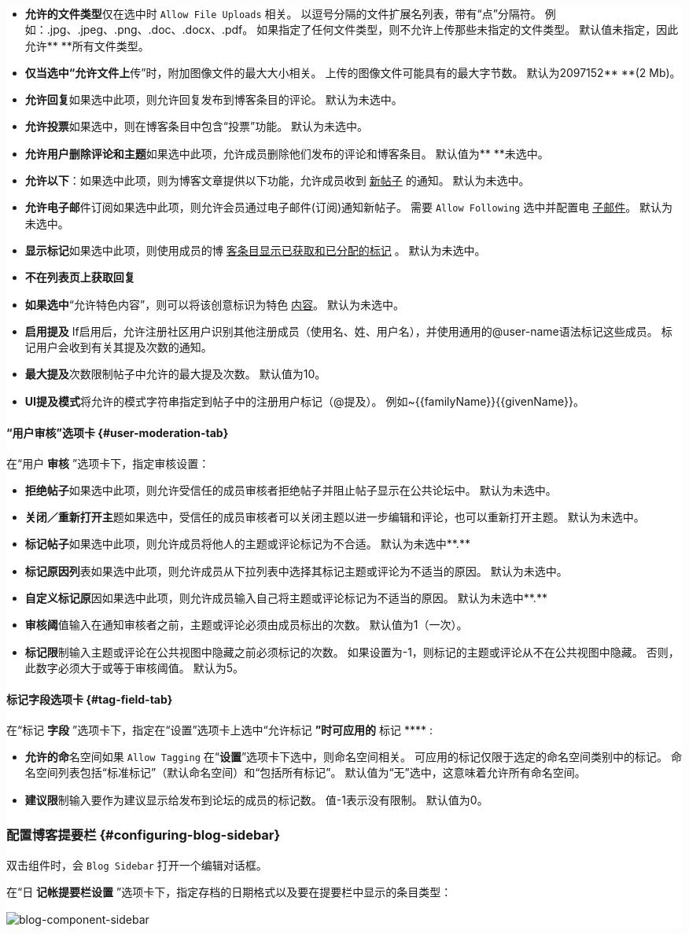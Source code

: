 * **允许的文件类型**&#x200B;仅在选中时 `Allow File Uploads` 相关。 以逗号分隔的文件扩展名列表，带有“点”分隔符。 例如：.jpg、.jpeg、.png、.doc、.docx、.pdf。 如果指定了任何文件类型，则不允许上传那些未指定的文件类型。 默认值未指定，因此允许** **所有文件类型。

* **仅当选中“允许文件上**&#x200B;传”时，附加图像文件的最大大小相关。 上传的图像文件可能具有的最大字节数。 默认为2097152** **(2 Mb)。

* **允许回复**&#x200B;如果选中此项，则允许回复发布到博客条目的评论。 默认为未选中。

* **允许投票**&#x200B;如果选中，则在博客条目中包含“投票”功能。 默认为未选中。

* **允许用户删除评论和主题**&#x200B;如果选中此项，允许成员删除他们发布的评论和博客条目。 默认值为** **未选中。

* **允许以下**：如果选中此项，则为博客文章提供以下功能，允许成员收到 [新帖子](/help/communities/notifications.md) 的通知。 默认为未选中。

* **允许电子邮**&#x200B;件订阅如果选中此项，则允许会员通过电子邮件(订阅[](/help/communities/subscriptions.md))通知新帖子。 需要 `Allow Following` 选中并配置电 [子邮件](/help/communities/email.md)。 默认为未选中。

* **显示标记**&#x200B;如果选中此项，则使用成员的博 [客条目显示已获取和已分配的标记](/help/communities/implementing-scoring.md) 。 默认为未选中。

* **不在列表页上获取回复**
* **如果选中**“允许特色内容”，则可以将该创意标识为特色 [内容](/help/communities/featured.md)。 默认为未选中。

* **启用提及** If启用后，允许注册社区用户识别其他注册成员（使用名、姓、用户名），并使用通用的@user-name语法标记这些成员。 标记用户会收到有关其提及次数的通知。

* **最大提及**&#x200B;次数限制帖子中允许的最大提及次数。 默认值为10。

* **UI提及模式**&#x200B;将允许的模式字符串指定到帖子中的注册用户标记（@提及）。 例如~{{familyName}}{{givenName}}。

#### “用户审核”选项卡 {#user-moderation-tab}

在“用户 **审核** ”选项卡下，指定审核设置：

* **拒绝帖子**&#x200B;如果选中此项，则允许受信任的成员审核者拒绝帖子并阻止帖子显示在公共论坛中。 默认为未选中。

* **关闭／重新打开主**&#x200B;题如果选中，受信任的成员审核者可以关闭主题以进一步编辑和评论，也可以重新打开主题。 默认为未选中。

* **标记帖子**&#x200B;如果选中此项，则允许成员将他人的主题或评论标记为不合适。 默认为未选中**.**

* **标记原因列**&#x200B;表如果选中此项，则允许成员从下拉列表中选择其标记主题或评论为不适当的原因。 默认为未选中。

* **自定义标记原**&#x200B;因如果选中此项，则允许成员输入自己将主题或评论标记为不适当的原因。 默认为未选中**.**

* **审核阈**&#x200B;值输入在通知审核者之前，主题或评论必须由成员标出的次数。 默认值为1（一次）。

* **标记限**&#x200B;制输入主题或评论在公共视图中隐藏之前必须标记的次数。 如果设置为-1，则标记的主题或评论从不在公共视图中隐藏。 否则，此数字必须大于或等于审核阈值。 默认为5。

#### 标记字段选项卡 {#tag-field-tab}

在“标记 **字段** ”选项卡下，指定在“设置”选项卡上选中“允许标记 **”时可应用的** 标记 **** :

* **允许的命**&#x200B;名空间如果 `Allow Tagging` 在“**设置**”选项卡下选中，则命名空间相关。 可应用的标记仅限于选定的命名空间类别中的标记。 命名空间列表包括“标准标记”（默认命名空间）和“包括所有标记”。 默认值为“无”选中，这意味着允许所有命名空间。

* **建议限**&#x200B;制输入要作为建议显示给发布到论坛的成员的标记数。 值-1表示没有限制。 默认值为0。

### 配置博客提要栏 {#configuring-blog-sidebar}

双击组件时，会 `Blog Sidebar` 打开一个编辑对话框。

在“日 **记帐提要栏设置** ”选项卡下，指定存档的日期格式以及要在提要栏中显示的条目类型：

![blog-component-sidebar](assets/blog-component-sidebar.png)
